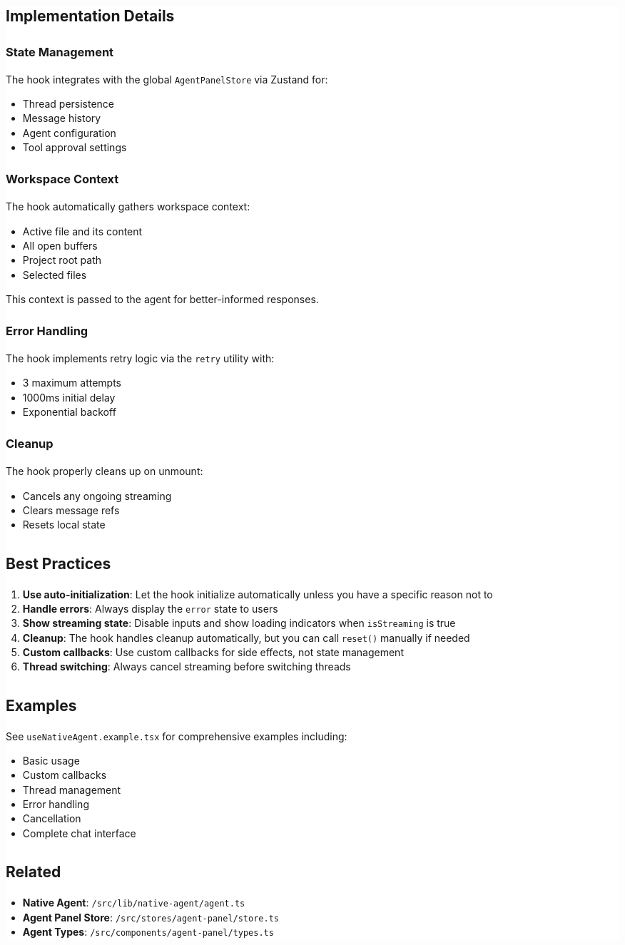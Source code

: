 ## Implementation Details

### State Management

The hook integrates with the global `AgentPanelStore` via Zustand for:
- Thread persistence
- Message history
- Agent configuration
- Tool approval settings

### Workspace Context

The hook automatically gathers workspace context:
- Active file and its content
- All open buffers
- Project root path
- Selected files

This context is passed to the agent for better-informed responses.

### Error Handling

The hook implements retry logic via the `retry` utility with:
- 3 maximum attempts
- 1000ms initial delay
- Exponential backoff

### Cleanup

The hook properly cleans up on unmount:
- Cancels any ongoing streaming
- Clears message refs
- Resets local state

## Best Practices

1. **Use auto-initialization**: Let the hook initialize automatically unless you have a specific reason not to
2. **Handle errors**: Always display the `error` state to users
3. **Show streaming state**: Disable inputs and show loading indicators when `isStreaming` is true
4. **Cleanup**: The hook handles cleanup automatically, but you can call `reset()` manually if needed
5. **Custom callbacks**: Use custom callbacks for side effects, not state management
6. **Thread switching**: Always cancel streaming before switching threads

## Examples

See `useNativeAgent.example.tsx` for comprehensive examples including:
- Basic usage
- Custom callbacks
- Thread management
- Error handling
- Cancellation
- Complete chat interface

## Related

- **Native Agent**: `/src/lib/native-agent/agent.ts`
- **Agent Panel Store**: `/src/stores/agent-panel/store.ts`
- **Agent Types**: `/src/components/agent-panel/types.ts`
